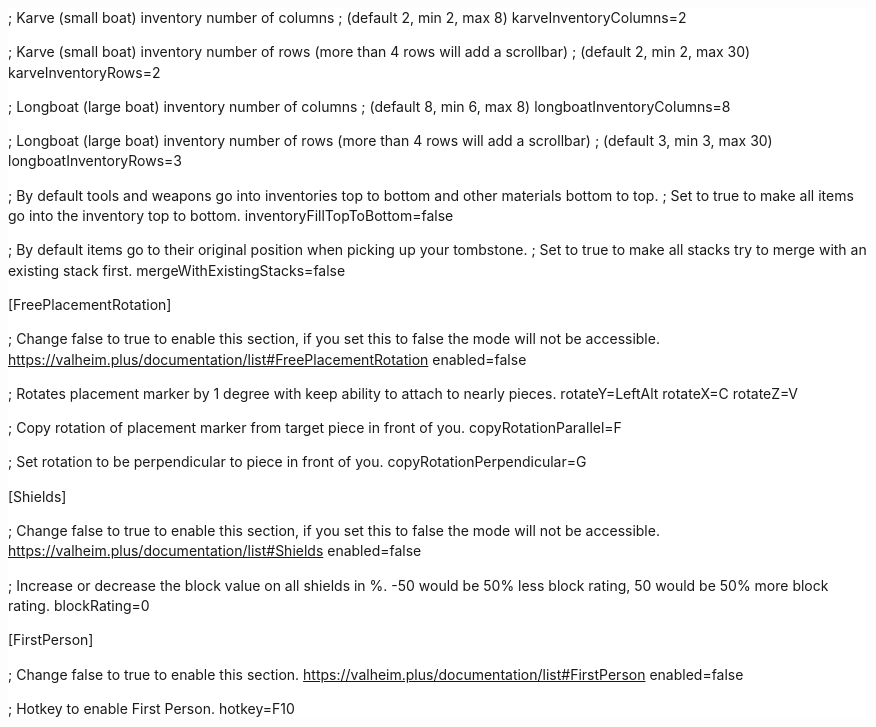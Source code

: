 ; Karve (small boat) inventory number of columns 
; (default 2, min 2, max 8)
karveInventoryColumns=2

; Karve (small boat) inventory number of rows (more than 4 rows will add a scrollbar) 
; (default 2, min 2, max 30)
karveInventoryRows=2

; Longboat (large boat) inventory number of columns 
; (default 8, min 6, max 8)
longboatInventoryColumns=8

; Longboat (large boat) inventory number of rows (more than 4 rows will add a scrollbar) 
; (default 3, min 3, max 30)
longboatInventoryRows=3

; By default tools and weapons go into inventories top to bottom and other materials bottom to top. 
; Set to true to make all items go into the inventory top to bottom.
inventoryFillTopToBottom=false

; By default items go to their original position when picking up your tombstone. 
; Set to true to make all stacks try to merge with an existing stack first.
mergeWithExistingStacks=false

[FreePlacementRotation]

; Change false to true to enable this section, if you set this to false the mode will not be accessible. https://valheim.plus/documentation/list#FreePlacementRotation
enabled=false

; Rotates placement marker by 1 degree with keep ability to attach to nearly pieces.
rotateY=LeftAlt
rotateX=C
rotateZ=V

; Copy rotation of placement marker from target piece in front of you.
copyRotationParallel=F

; Set rotation to be perpendicular to piece in front of you.
copyRotationPerpendicular=G

[Shields]

; Change false to true to enable this section, if you set this to false the mode will not be accessible. https://valheim.plus/documentation/list#Shields
enabled=false

; Increase or decrease the block value on all shields in %. -50 would be 50% less block rating, 50 would be 50% more block rating.
blockRating=0

[FirstPerson]

; Change false to true to enable this section. https://valheim.plus/documentation/list#FirstPerson
enabled=false

; Hotkey to enable First Person.
hotkey=F10
